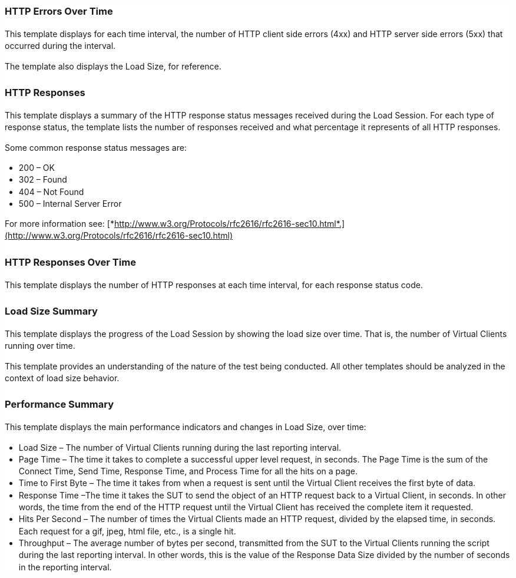 

### HTTP Errors Over Time

This template displays for each time interval, the number of HTTP client side errors (4xx) and HTTP server side errors (5xx) that occurred during the interval.  

The template also displays the Load Size, for reference. 


### HTTP Responses

This template displays a summary of the HTTP response status messages received during the Load Session. For each type of response status, the template lists the number of responses received and what percentage it represents of all HTTP responses. 

Some common response status messages are: 

- 200 – OK 
- 302 – Found 
- 404 – Not Found 
- 500 – Internal Server Error 

For more information see: [*http://www.w3.org/Protocols/rfc2616/rfc2616-sec10.html*.](http://www.w3.org/Protocols/rfc2616/rfc2616-sec10.html) 



### HTTP Responses Over Time 

This template displays the number of HTTP responses at each time interval, for each response status code. 



### Load Size Summary

This template displays the progress of the Load Session by showing the load size over time. That is, the number of Virtual Clients running over time. 

This template provides an understanding of the nature of the test being conducted. All other templates should be analyzed in the context of load size behavior. 

### Performance Summary 

This template displays the main performance indicators and changes in Load Size, over time: 

- Load Size – The number of Virtual Clients running during the last reporting interval. 
- Page Time – The time it takes to complete a successful upper level request, in seconds. The Page Time is the sum of the Connect Time, Send Time, Response Time, and Process Time for all the hits on a page. 
- Time to First Byte – The time it takes from when a request is sent until the Virtual Client receives the first byte of data. 
- Response Time –The time it takes the SUT to send the object of an HTTP request back to a Virtual Client, in seconds. In other words, the time from the end of the HTTP request until the Virtual Client has received the complete item it requested. 
- Hits Per Second – The number of times the Virtual Clients made an HTTP request, divided by the elapsed time, in seconds. Each request for a gif, jpeg, html file, etc., is a single hit. 
- Throughput – The average number of bytes per second, transmitted from the SUT to the Virtual Clients running the script during the last reporting interval. In other words, this is the value of the Response Data Size divided by the number of seconds in the reporting interval. 
